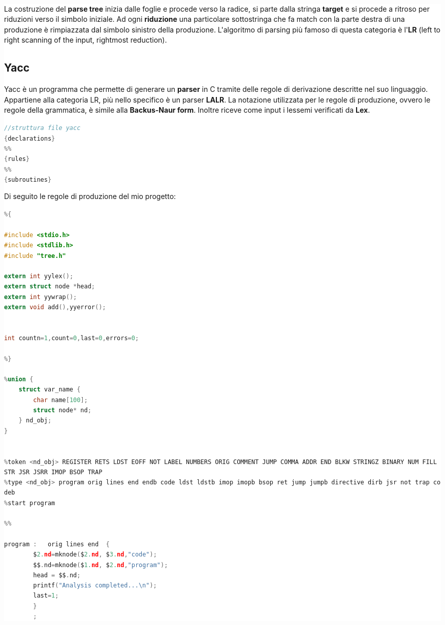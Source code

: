 La costruzione del **parse tree** inizia dalle foglie e procede verso la radice, si parte dalla stringa **target** e si procede a ritroso per riduzioni verso il simbolo iniziale. Ad ogni **riduzione** una particolare sottostringa che fa match con la parte destra di una produzione è rimpiazzata dal simbolo sinistro della produzione. L'algoritmo di parsing più famoso di questa categoria è l'**LR** (left to right scanning of the input, rightmost reduction).

## Yacc

Yacc è un programma che permette di generare un **parser** in C tramite delle regole di derivazione descritte nel suo linguaggio. Appartiene alla categoria LR, più nello specifico è un parser **LALR**. La notazione utilizzata per le regole di produzione, ovvero le regole della grammatica, è simile alla **Backus-Naur form**. Inoltre riceve come input i lessemi verificati da **Lex**.

``` C
//struttura file yacc
{declarations}
%%
{rules}
%%
{subroutines}
``` 

Di seguito le regole di produzione del mio progetto:

``` C
%{
 
#include <stdio.h>
#include <stdlib.h>
#include "tree.h"

extern int yylex();
extern struct node *head;
extern int yywrap();
extern void add(),yyerror();


int countn=1,count=0,last=0,errors=0;

%}

%union { 
    struct var_name { 
        char name[100]; 
        struct node* nd;
    } nd_obj; 
}


%token <nd_obj> REGISTER RETS LDST EOFF NOT LABEL NUMBERS ORIG COMMENT JUMP COMMA ADDR END BLKW STRINGZ BINARY NUM FILL STR JSR JSRR IMOP BSOP TRAP
%type <nd_obj> program orig lines end endb code ldst ldstb imop imopb bsop ret jump jumpb directive dirb jsr not trap codeb 
%start program

%%

program :   orig lines end  {
        $2.nd=mknode($2.nd, $3.nd,"code"); 
        $$.nd=mknode($1.nd, $2.nd,"program"); 
        head = $$.nd;   
        printf("Analysis completed...\n");
        last=1;
        }
        ;
```